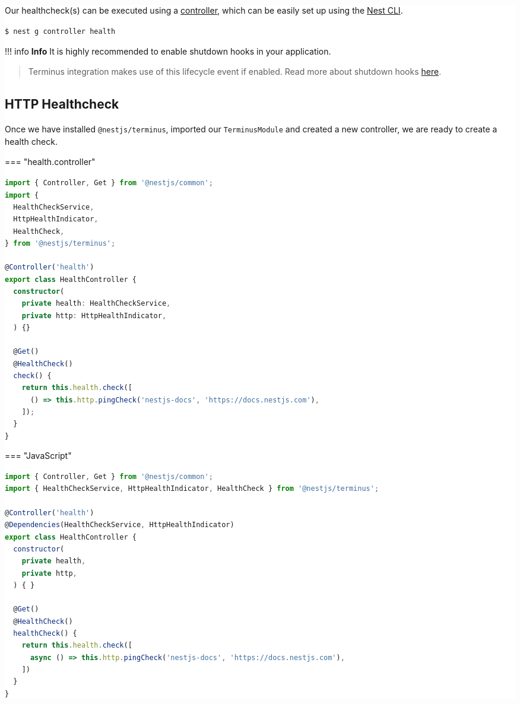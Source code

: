 Our healthcheck(s) can be executed using a [controller](/controllers), which can be easily set up using the [Nest CLI](cli/overview).

```bash
$ nest g controller health
```

!!! info **Info** It is highly recommended to enable shutdown hooks in your application.

> Terminus integration makes use of this lifecycle event if enabled.
> Read more about shutdown hooks [here](fundamentals/lifecycle-events#application-shutdown).

## HTTP Healthcheck

Once we have installed `@nestjs/terminus`, imported our `TerminusModule` and created a new controller, we are ready to create a health check.

=== "health.controller"

```ts
import { Controller, Get } from '@nestjs/common';
import {
  HealthCheckService,
  HttpHealthIndicator,
  HealthCheck,
} from '@nestjs/terminus';

@Controller('health')
export class HealthController {
  constructor(
    private health: HealthCheckService,
    private http: HttpHealthIndicator,
  ) {}

  @Get()
  @HealthCheck()
  check() {
    return this.health.check([
      () => this.http.pingCheck('nestjs-docs', 'https://docs.nestjs.com'),
    ]);
  }
}
```

=== "JavaScript"

```js
import { Controller, Get } from '@nestjs/common';
import { HealthCheckService, HttpHealthIndicator, HealthCheck } from '@nestjs/terminus';

@Controller('health')
@Dependencies(HealthCheckService, HttpHealthIndicator)
export class HealthController {
  constructor(
    private health,
    private http,
  ) { }

  @Get()
  @HealthCheck()
  healthCheck() {
    return this.health.check([
      async () => this.http.pingCheck('nestjs-docs', 'https://docs.nestjs.com'),
    ])
  }
}
```
